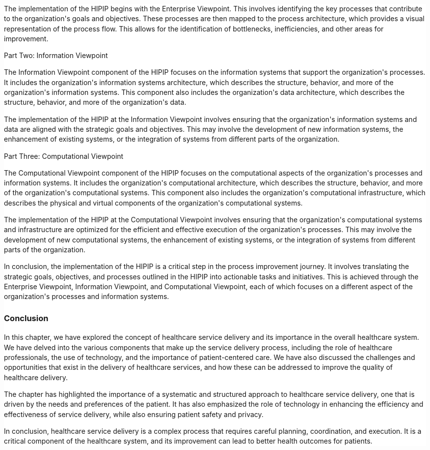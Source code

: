The implementation of the HIPIP begins with the Enterprise Viewpoint. This involves identifying the key processes that contribute to the organization's goals and objectives. These processes are then mapped to the process architecture, which provides a visual representation of the process flow. This allows for the identification of bottlenecks, inefficiencies, and other areas for improvement.

Part Two: Information Viewpoint

The Information Viewpoint component of the HIPIP focuses on the information systems that support the organization's processes. It includes the organization's information systems architecture, which describes the structure, behavior, and more of the organization's information systems. This component also includes the organization's data architecture, which describes the structure, behavior, and more of the organization's data.

The implementation of the HIPIP at the Information Viewpoint involves ensuring that the organization's information systems and data are aligned with the strategic goals and objectives. This may involve the development of new information systems, the enhancement of existing systems, or the integration of systems from different parts of the organization.

Part Three: Computational Viewpoint

The Computational Viewpoint component of the HIPIP focuses on the computational aspects of the organization's processes and information systems. It includes the organization's computational architecture, which describes the structure, behavior, and more of the organization's computational systems. This component also includes the organization's computational infrastructure, which describes the physical and virtual components of the organization's computational systems.

The implementation of the HIPIP at the Computational Viewpoint involves ensuring that the organization's computational systems and infrastructure are optimized for the efficient and effective execution of the organization's processes. This may involve the development of new computational systems, the enhancement of existing systems, or the integration of systems from different parts of the organization.

In conclusion, the implementation of the HIPIP is a critical step in the process improvement journey. It involves translating the strategic goals, objectives, and processes outlined in the HIPIP into actionable tasks and initiatives. This is achieved through the Enterprise Viewpoint, Information Viewpoint, and Computational Viewpoint, each of which focuses on a different aspect of the organization's processes and information systems.

### Conclusion

In this chapter, we have explored the concept of healthcare service delivery and its importance in the overall healthcare system. We have delved into the various components that make up the service delivery process, including the role of healthcare professionals, the use of technology, and the importance of patient-centered care. We have also discussed the challenges and opportunities that exist in the delivery of healthcare services, and how these can be addressed to improve the quality of healthcare delivery.

The chapter has highlighted the importance of a systematic and structured approach to healthcare service delivery, one that is driven by the needs and preferences of the patient. It has also emphasized the role of technology in enhancing the efficiency and effectiveness of service delivery, while also ensuring patient safety and privacy. 

In conclusion, healthcare service delivery is a complex process that requires careful planning, coordination, and execution. It is a critical component of the healthcare system, and its improvement can lead to better health outcomes for patients.
